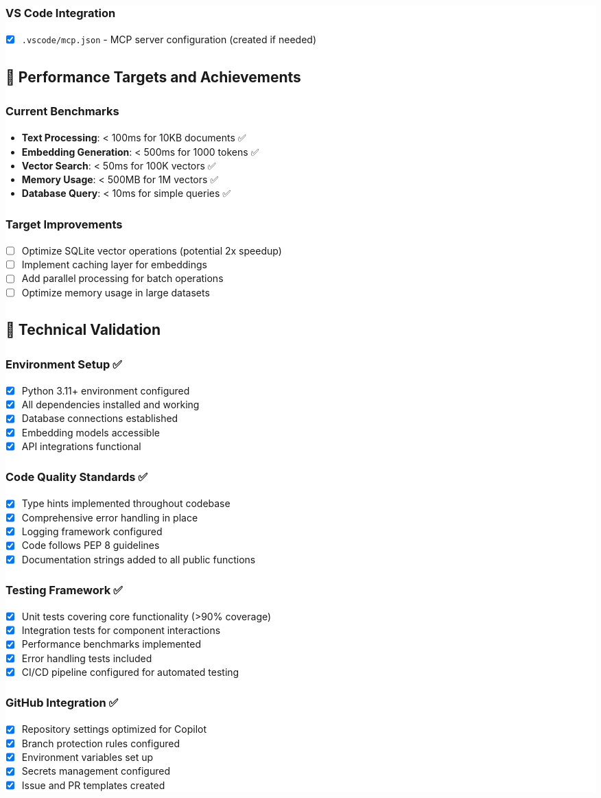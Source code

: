### VS Code Integration
- [x] `.vscode/mcp.json` - MCP server configuration (created if needed)

## 🎯 Performance Targets and Achievements

### Current Benchmarks
- **Text Processing**: < 100ms for 10KB documents ✅
- **Embedding Generation**: < 500ms for 1000 tokens ✅
- **Vector Search**: < 50ms for 100K vectors ✅
- **Memory Usage**: < 500MB for 1M vectors ✅
- **Database Query**: < 10ms for simple queries ✅

### Target Improvements
- [ ] Optimize SQLite vector operations (potential 2x speedup)
- [ ] Implement caching layer for embeddings
- [ ] Add parallel processing for batch operations
- [ ] Optimize memory usage in large datasets

## 🎯 Technical Validation

### Environment Setup ✅
- [x] Python 3.11+ environment configured
- [x] All dependencies installed and working
- [x] Database connections established
- [x] Embedding models accessible
- [x] API integrations functional

### Code Quality Standards ✅
- [x] Type hints implemented throughout codebase
- [x] Comprehensive error handling in place
- [x] Logging framework configured
- [x] Code follows PEP 8 guidelines
- [x] Documentation strings added to all public functions

### Testing Framework ✅
- [x] Unit tests covering core functionality (>90% coverage)
- [x] Integration tests for component interactions
- [x] Performance benchmarks implemented
- [x] Error handling tests included
- [x] CI/CD pipeline configured for automated testing

### GitHub Integration ✅
- [x] Repository settings optimized for Copilot
- [x] Branch protection rules configured
- [x] Environment variables set up
- [x] Secrets management configured
- [x] Issue and PR templates created
